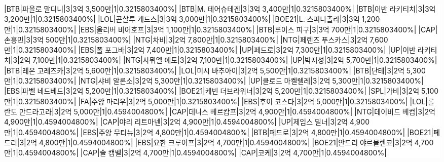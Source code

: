|BTB|파올로 말디니|3|3억 3,500만|1|0.3215803400%|
|BTB|M. 테어슈테겐|3|3억 3,400만|1|0.3215803400%|
|BTB|이반 라키티치|3|3억 3,200만|1|0.3215803400%|
|LOL|곤살루 게드스|3|3억 3,000만|1|0.3215803400%|
|BOE21|L. 스피나촐라|3|3억 1,200만|1|0.3215803400%|
|EBS|올리버 비어호프|3|3억 1,100만|1|0.3215803400%|
|BTB|루이스 피구|3|3억 700만|1|0.3215803400%|
|CAP|손흥민|3|3억 500만|1|0.3215803400%|
|NTG|차비|3|2억 7,800만|1|0.3215803400%|
|NTG|페렌츠 푸스카스|3|2억 7,600만|1|0.3215803400%|
|EBS|폴 포그바|3|2억 7,400만|1|0.3215803400%|
|UP|페드로|3|2억 7,300만|1|0.3215803400%|
|UP|이반 라키티치|3|2억 7,100만|1|0.3215803400%|
|NTG|사뮈엘 에토|3|2억 7,100만|1|0.3215803400%|
|UP|박지성|3|2억 5,700만|1|0.3215803400%|
|BTB|레온 고레츠카|3|2억 5,600만|1|0.3215803400%|
|LOL|미시 바추아이|3|2억 5,500만|1|0.3215803400%|
|BTB|단테|3|2억 5,300만|1|0.3215803400%|
|NTG|샤비 알론소|3|2억 5,300만|1|0.3215803400%|
|UP|클로드 마켈렐레|3|2억 5,300만|1|0.3215803400%|
|EBS|파벨 네드베드|3|2억 5,200만|1|0.3215803400%|
|BOE21|케빈 더브라위너|3|2억 5,200만|1|0.3215803400%|
|SPL|가비|3|2억 5,100만|1|0.3215803400%|
|FA|주앙 마리우|3|2억 5,000만|1|0.3215803400%|
|EBS|후이 코스타|3|2억 5,000만|1|0.3215803400%|
|LOL|롤란도 만드라고라|3|2억 5,000만|1|0.4594004800%|
|CAP|데니스 베르캄프|3|2억 4,900만|1|0.4594004800%|
|NTG|데이비드 베컴|3|2억 4,900만|1|0.4594004800%|
|CAP|야리 리트마넨|3|2억 4,900만|1|0.4594004800%|
|UP|제임스 밀너|3|2억 4,900만|1|0.4594004800%|
|EBS|주앙 무티뉴|3|2억 4,800만|1|0.4594004800%|
|BTB|페드로|3|2억 4,800만|1|0.4594004800%|
|BOE21|페드리|3|2억 4,800만|1|0.4594004800%|
|EBS|요한 크루이프|3|2억 4,700만|1|0.4594004800%|
|BOE21|안드리 야르몰렌코|3|2억 4,700만|1|0.4594004800%|
|CAP|솔 캠벨|3|2억 4,700만|1|0.4594004800%|
|CAP|코케|3|2억 4,700만|1|0.4594004800%|